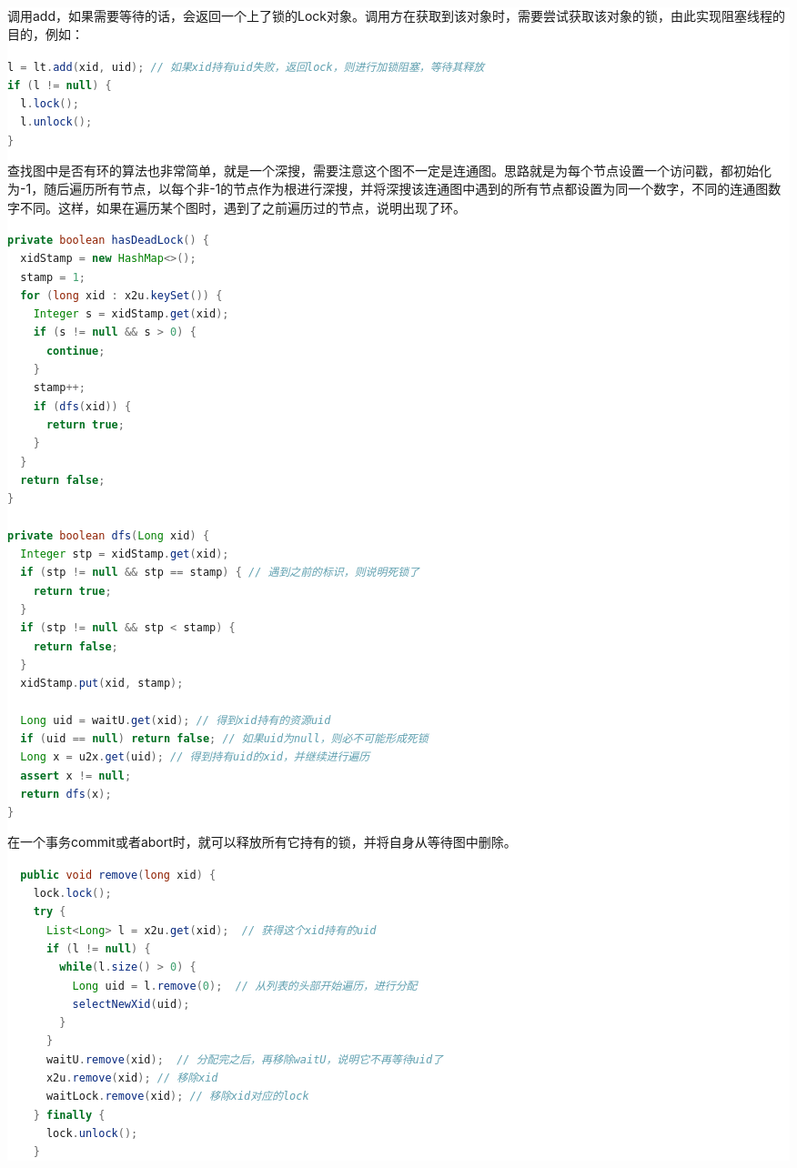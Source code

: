 调用add，如果需要等待的话，会返回一个上了锁的Lock对象。调用方在获取到该对象时，需要尝试获取该对象的锁，由此实现阻塞线程的目的，例如：

```java
l = lt.add(xid, uid); // 如果xid持有uid失败，返回lock，则进行加锁阻塞，等待其释放
if (l != null) {
  l.lock();
  l.unlock();
}
```

查找图中是否有环的算法也非常简单，就是一个深搜，需要注意这个图不一定是连通图。思路就是为每个节点设置一个访问戳，都初始化为-1，随后遍历所有节点，以每个非-1的节点作为根进行深搜，并将深搜该连通图中遇到的所有节点都设置为同一个数字，不同的连通图数字不同。这样，如果在遍历某个图时，遇到了之前遍历过的节点，说明出现了环。

```java
private boolean hasDeadLock() {
  xidStamp = new HashMap<>();
  stamp = 1;
  for (long xid : x2u.keySet()) {
    Integer s = xidStamp.get(xid);
    if (s != null && s > 0) {
      continue;
    }
    stamp++;
    if (dfs(xid)) {
      return true;
    }
  }
  return false;
}

private boolean dfs(Long xid) {
  Integer stp = xidStamp.get(xid);
  if (stp != null && stp == stamp) { // 遇到之前的标识，则说明死锁了
    return true;
  }
  if (stp != null && stp < stamp) {
    return false;
  }
  xidStamp.put(xid, stamp);

  Long uid = waitU.get(xid); // 得到xid持有的资源uid
  if (uid == null) return false; // 如果uid为null，则必不可能形成死锁
  Long x = u2x.get(uid); // 得到持有uid的xid，并继续进行遍历
  assert x != null;
  return dfs(x);
}
```

在一个事务commit或者abort时，就可以释放所有它持有的锁，并将自身从等待图中删除。

```java
  public void remove(long xid) {
    lock.lock();
    try {
      List<Long> l = x2u.get(xid);  // 获得这个xid持有的uid
      if (l != null) {
        while(l.size() > 0) {
          Long uid = l.remove(0);  // 从列表的头部开始遍历，进行分配
          selectNewXid(uid);
        }
      }
      waitU.remove(xid);  // 分配完之后，再移除waitU，说明它不再等待uid了
      x2u.remove(xid); // 移除xid
      waitLock.remove(xid); // 移除xid对应的lock
    } finally {
      lock.unlock();
    }
```